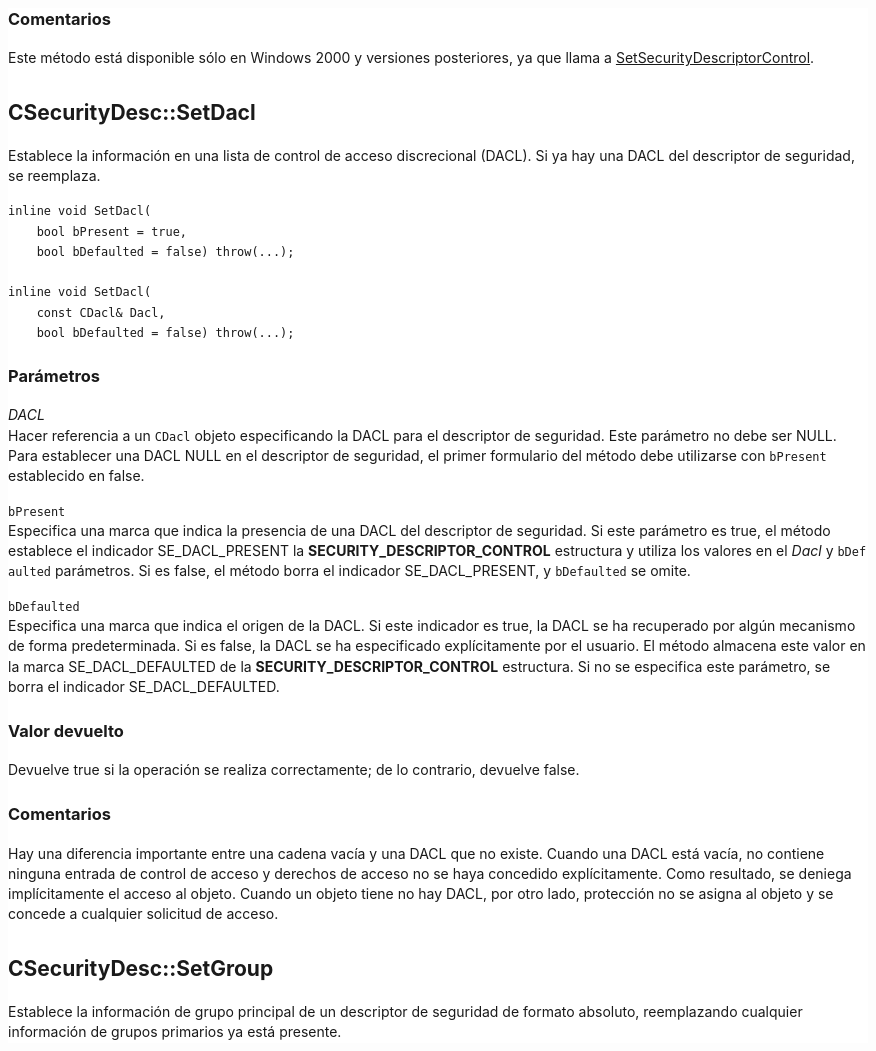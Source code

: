 ### <a name="remarks"></a>Comentarios  
 Este método está disponible sólo en Windows 2000 y versiones posteriores, ya que llama a [SetSecurityDescriptorControl](http://msdn.microsoft.com/library/windows/desktop/aa379582\(v=vs.85\).aspx).  
  
##  <a name="a-namesetdacla--csecuritydescsetdacl"></a><a name="setdacl"></a>CSecurityDesc::SetDacl  
 Establece la información en una lista de control de acceso discrecional (DACL). Si ya hay una DACL del descriptor de seguridad, se reemplaza.  
  
```
inline void SetDacl(  
    bool bPresent = true,
    bool bDefaulted = false) throw(...);

inline void SetDacl(  
    const CDacl& Dacl,
    bool bDefaulted = false) throw(...);
```  
  
### <a name="parameters"></a>Parámetros  
 *DACL*  
 Hacer referencia a un `CDacl` objeto especificando la DACL para el descriptor de seguridad. Este parámetro no debe ser NULL. Para establecer una DACL NULL en el descriptor de seguridad, el primer formulario del método debe utilizarse con `bPresent` establecido en false.  
  
 `bPresent`  
 Especifica una marca que indica la presencia de una DACL del descriptor de seguridad. Si este parámetro es true, el método establece el indicador SE_DACL_PRESENT la **SECURITY_DESCRIPTOR_CONTROL** estructura y utiliza los valores en el *Dacl* y `bDefaulted` parámetros. Si es false, el método borra el indicador SE_DACL_PRESENT, y `bDefaulted` se omite.  
  
 `bDefaulted`  
 Especifica una marca que indica el origen de la DACL. Si este indicador es true, la DACL se ha recuperado por algún mecanismo de forma predeterminada. Si es false, la DACL se ha especificado explícitamente por el usuario. El método almacena este valor en la marca SE_DACL_DEFAULTED de la **SECURITY_DESCRIPTOR_CONTROL** estructura. Si no se especifica este parámetro, se borra el indicador SE_DACL_DEFAULTED.  
  
### <a name="return-value"></a>Valor devuelto  
 Devuelve true si la operación se realiza correctamente; de lo contrario, devuelve false.  
  
### <a name="remarks"></a>Comentarios  
 Hay una diferencia importante entre una cadena vacía y una DACL que no existe. Cuando una DACL está vacía, no contiene ninguna entrada de control de acceso y derechos de acceso no se haya concedido explícitamente. Como resultado, se deniega implícitamente el acceso al objeto. Cuando un objeto tiene no hay DACL, por otro lado, protección no se asigna al objeto y se concede a cualquier solicitud de acceso.  
  
##  <a name="a-namesetgroupa--csecuritydescsetgroup"></a><a name="setgroup"></a>CSecurityDesc::SetGroup  
 Establece la información de grupo principal de un descriptor de seguridad de formato absoluto, reemplazando cualquier información de grupos primarios ya está presente.  
  